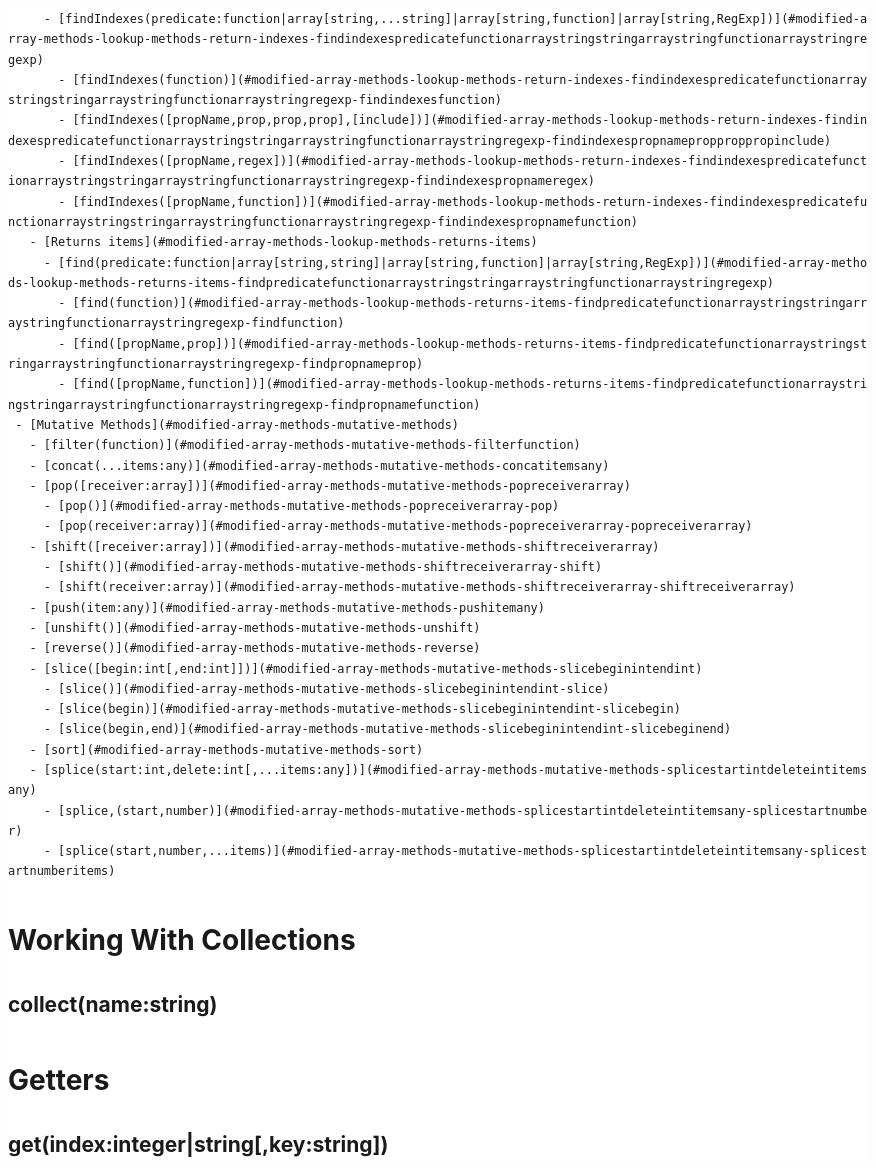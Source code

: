          - [findIndexes(predicate:function|array[string,...string]|array[string,function]|array[string,RegExp])](#modified-array-methods-lookup-methods-return-indexes-findindexespredicatefunctionarraystringstringarraystringfunctionarraystringregexp)
           - [findIndexes(function)](#modified-array-methods-lookup-methods-return-indexes-findindexespredicatefunctionarraystringstringarraystringfunctionarraystringregexp-findindexesfunction)
           - [findIndexes([propName,prop,prop,prop],[include])](#modified-array-methods-lookup-methods-return-indexes-findindexespredicatefunctionarraystringstringarraystringfunctionarraystringregexp-findindexespropnamepropproppropinclude)
           - [findIndexes([propName,regex])](#modified-array-methods-lookup-methods-return-indexes-findindexespredicatefunctionarraystringstringarraystringfunctionarraystringregexp-findindexespropnameregex)
           - [findIndexes([propName,function])](#modified-array-methods-lookup-methods-return-indexes-findindexespredicatefunctionarraystringstringarraystringfunctionarraystringregexp-findindexespropnamefunction)
       - [Returns items](#modified-array-methods-lookup-methods-returns-items)
         - [find(predicate:function|array[string,string]|array[string,function]|array[string,RegExp])](#modified-array-methods-lookup-methods-returns-items-findpredicatefunctionarraystringstringarraystringfunctionarraystringregexp)
           - [find(function)](#modified-array-methods-lookup-methods-returns-items-findpredicatefunctionarraystringstringarraystringfunctionarraystringregexp-findfunction)
           - [find([propName,prop])](#modified-array-methods-lookup-methods-returns-items-findpredicatefunctionarraystringstringarraystringfunctionarraystringregexp-findpropnameprop)
           - [find([propName,function])](#modified-array-methods-lookup-methods-returns-items-findpredicatefunctionarraystringstringarraystringfunctionarraystringregexp-findpropnamefunction)
     - [Mutative Methods](#modified-array-methods-mutative-methods)
       - [filter(function)](#modified-array-methods-mutative-methods-filterfunction)
       - [concat(...items:any)](#modified-array-methods-mutative-methods-concatitemsany)
       - [pop([receiver:array])](#modified-array-methods-mutative-methods-popreceiverarray)
         - [pop()](#modified-array-methods-mutative-methods-popreceiverarray-pop)
         - [pop(receiver:array)](#modified-array-methods-mutative-methods-popreceiverarray-popreceiverarray)
       - [shift([receiver:array])](#modified-array-methods-mutative-methods-shiftreceiverarray)
         - [shift()](#modified-array-methods-mutative-methods-shiftreceiverarray-shift)
         - [shift(receiver:array)](#modified-array-methods-mutative-methods-shiftreceiverarray-shiftreceiverarray)
       - [push(item:any)](#modified-array-methods-mutative-methods-pushitemany)
       - [unshift()](#modified-array-methods-mutative-methods-unshift)
       - [reverse()](#modified-array-methods-mutative-methods-reverse)
       - [slice([begin:int[,end:int]])](#modified-array-methods-mutative-methods-slicebeginintendint)
         - [slice()](#modified-array-methods-mutative-methods-slicebeginintendint-slice)
         - [slice(begin)](#modified-array-methods-mutative-methods-slicebeginintendint-slicebegin)
         - [slice(begin,end)](#modified-array-methods-mutative-methods-slicebeginintendint-slicebeginend)
       - [sort](#modified-array-methods-mutative-methods-sort)
       - [splice(start:int,delete:int[,...items:any])](#modified-array-methods-mutative-methods-splicestartintdeleteintitemsany)
         - [splice,(start,number)](#modified-array-methods-mutative-methods-splicestartintdeleteintitemsany-splicestartnumber)
         - [splice(start,number,...items)](#modified-array-methods-mutative-methods-splicestartintdeleteintitemsany-splicestartnumberitems)
<a name=""></a>
 
<a name="working-with-collections"></a>
# Working With Collections
<a name="working-with-collections-collectnamestring"></a>
## collect(name:string)
<a name="getters"></a>
# Getters
<a name="getters-getindexintegerstringkeystring"></a>
## get(index:integer|string[,key:string])
<a name="getters-getindexintegerstringkeystring-getindexnumber"></a>